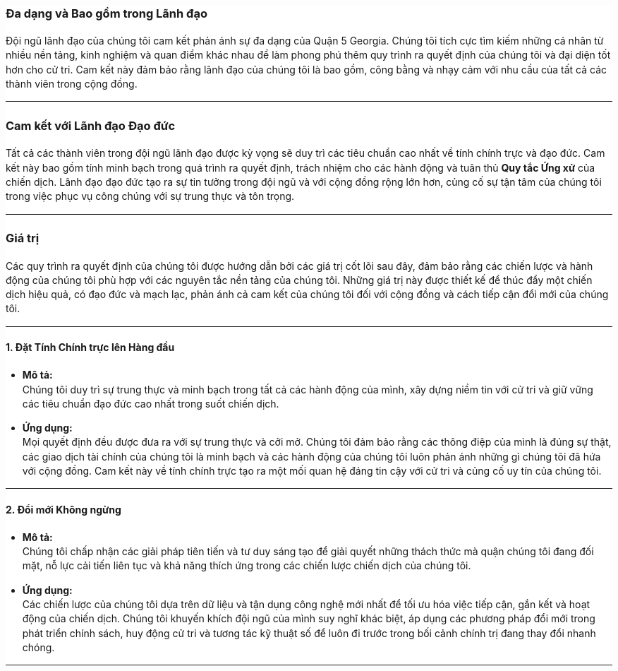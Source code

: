 
### **Đa dạng và Bao gồm trong Lãnh đạo**

Đội ngũ lãnh đạo của chúng tôi cam kết phản ánh sự đa dạng của Quận 5 Georgia. Chúng tôi tích cực tìm kiếm những cá nhân từ nhiều nền tảng, kinh nghiệm và quan điểm khác nhau để làm phong phú thêm quy trình ra quyết định của chúng tôi và đại diện tốt hơn cho cử tri. Cam kết này đảm bảo rằng lãnh đạo của chúng tôi là bao gồm, công bằng và nhạy cảm với nhu cầu của tất cả các thành viên trong cộng đồng.

---

### **Cam kết với Lãnh đạo Đạo đức**

Tất cả các thành viên trong đội ngũ lãnh đạo được kỳ vọng sẽ duy trì các tiêu chuẩn cao nhất về tính chính trực và đạo đức. Cam kết này bao gồm tính minh bạch trong quá trình ra quyết định, trách nhiệm cho các hành động và tuân thủ **Quy tắc Ứng xử** của chiến dịch. Lãnh đạo đạo đức tạo ra sự tin tưởng trong đội ngũ và với cộng đồng rộng lớn hơn, củng cố sự tận tâm của chúng tôi trong việc phục vụ công chúng với sự trung thực và tôn trọng.

---

### **Giá trị**

Các quy trình ra quyết định của chúng tôi được hướng dẫn bởi các giá trị cốt lõi sau đây, đảm bảo rằng các chiến lược và hành động của chúng tôi phù hợp với các nguyên tắc nền tảng của chúng tôi. Những giá trị này được thiết kế để thúc đẩy một chiến dịch hiệu quả, có đạo đức và mạch lạc, phản ánh cả cam kết của chúng tôi đối với cộng đồng và cách tiếp cận đổi mới của chúng tôi.

---

#### **1. Đặt Tính Chính trực lên Hàng đầu**

- **Mô tả:**  
  Chúng tôi duy trì sự trung thực và minh bạch trong tất cả các hành động của mình, xây dựng niềm tin với cử tri và giữ vững các tiêu chuẩn đạo đức cao nhất trong suốt chiến dịch.

- **Ứng dụng:**  
  Mọi quyết định đều được đưa ra với sự trung thực và cởi mở. Chúng tôi đảm bảo rằng các thông điệp của mình là đúng sự thật, các giao dịch tài chính của chúng tôi là minh bạch và các hành động của chúng tôi luôn phản ánh những gì chúng tôi đã hứa với cộng đồng. Cam kết này về tính chính trực tạo ra một mối quan hệ đáng tin cậy với cử tri và củng cố uy tín của chúng tôi.

---

#### **2. Đổi mới Không ngừng**

- **Mô tả:**  
  Chúng tôi chấp nhận các giải pháp tiên tiến và tư duy sáng tạo để giải quyết những thách thức mà quận chúng tôi đang đối mặt, nỗ lực cải tiến liên tục và khả năng thích ứng trong các chiến lược chiến dịch của chúng tôi.

- **Ứng dụng:**  
  Các chiến lược của chúng tôi dựa trên dữ liệu và tận dụng công nghệ mới nhất để tối ưu hóa việc tiếp cận, gắn kết và hoạt động của chiến dịch. Chúng tôi khuyến khích đội ngũ của mình suy nghĩ khác biệt, áp dụng các phương pháp đổi mới trong phát triển chính sách, huy động cử tri và tương tác kỹ thuật số để luôn đi trước trong bối cảnh chính trị đang thay đổi nhanh chóng.

---